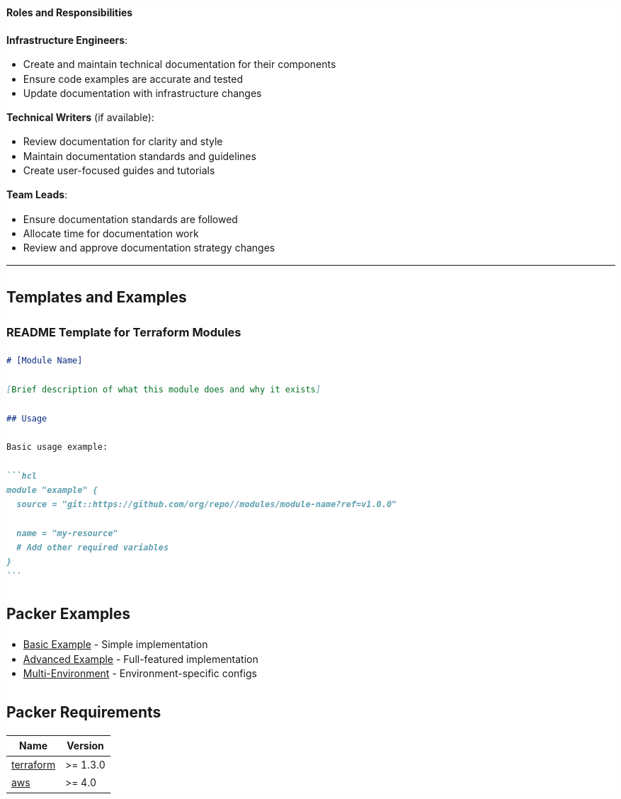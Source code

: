 #### Roles and Responsibilities

**Infrastructure Engineers**:

- Create and maintain technical documentation for their components
- Ensure code examples are accurate and tested
- Update documentation with infrastructure changes

**Technical Writers** (if available):

- Review documentation for clarity and style
- Maintain documentation standards and guidelines
- Create user-focused guides and tutorials

**Team Leads**:

- Ensure documentation standards are followed
- Allocate time for documentation work
- Review and approve documentation strategy changes

---

## Templates and Examples

### README Template for Terraform Modules

````markdown
# [Module Name]

[Brief description of what this module does and why it exists]

## Usage

Basic usage example:

```hcl
module "example" {
  source = "git::https://github.com/org/repo//modules/module-name?ref=v1.0.0"

  name = "my-resource"
  # Add other required variables
}
```
````

## Packer Examples

- [Basic Example](examples/basic/) - Simple implementation
- [Advanced Example](examples/advanced/) - Full-featured implementation
- [Multi-Environment](examples/multi-env/) - Environment-specific configs

## Packer Requirements

| Name                                                                     | Version  |
| ------------------------------------------------------------------------ | -------- |
| <a name="requirement_terraform"></a> [terraform](#requirement_terraform) | >= 1.3.0 |
| <a name="requirement_aws"></a> [aws](#requirement_aws)                   | >= 4.0   |
